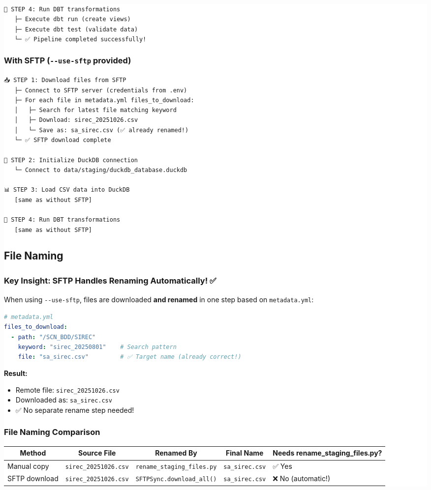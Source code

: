 ```
🔄 STEP 4: Run DBT transformations
   ├─ Execute dbt run (create views)
   ├─ Execute dbt test (validate data)
   └─ ✅ Pipeline completed successfully!
```

### With SFTP (`--use-sftp` provided)

```
📥 STEP 1: Download files from SFTP
   ├─ Connect to SFTP server (credentials from .env)
   ├─ For each file in metadata.yml files_to_download:
   │   ├─ Search for latest file matching keyword
   │   ├─ Download: sirec_20251026.csv
   │   └─ Save as: sa_sirec.csv (✅ already renamed!)
   └─ ✅ SFTP download complete

🦆 STEP 2: Initialize DuckDB connection
   └─ Connect to data/staging/duckdb_database.duckdb

📊 STEP 3: Load CSV data into DuckDB
   [same as without SFTP]

🔄 STEP 4: Run DBT transformations
   [same as without SFTP]
```

## File Naming

### Key Insight: SFTP Handles Renaming Automatically! ✅

When using `--use-sftp`, files are downloaded **and renamed** in one step based on `metadata.yml`:

```yaml
# metadata.yml
files_to_download:
  - path: "/SCN_BDD/SIREC"
    keyword: "sirec_20250801"    # Search pattern
    file: "sa_sirec.csv"         # ✅ Target name (already correct!)
```

**Result:**
- Remote file: `sirec_20251026.csv`
- Downloaded as: `sa_sirec.csv`
- ✅ No separate rename step needed!

### File Naming Comparison

| Method | Source File | Renamed By | Final Name | Needs rename_staging_files.py? |
|--------|-------------|------------|------------|-------------------------------|
| Manual copy | `sirec_20251026.csv` | `rename_staging_files.py` | `sa_sirec.csv` | ✅ Yes |
| SFTP download | `sirec_20251026.csv` | `SFTPSync.download_all()` | `sa_sirec.csv` | ❌ No (automatic!) |
